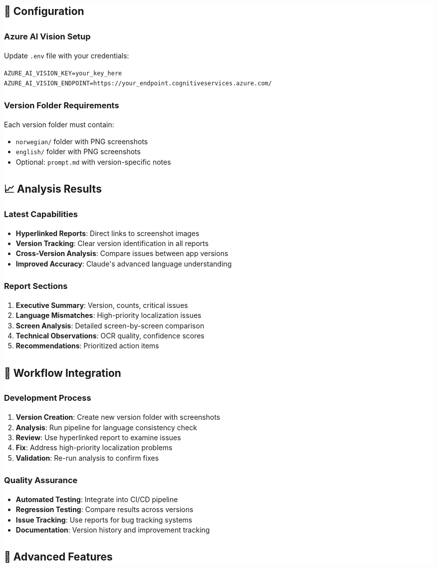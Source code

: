 ## 🔧 Configuration

### Azure AI Vision Setup
Update `.env` file with your credentials:
```
AZURE_AI_VISION_KEY=your_key_here
AZURE_AI_VISION_ENDPOINT=https://your_endpoint.cognitiveservices.azure.com/
```

### Version Folder Requirements
Each version folder must contain:
- `norwegian/` folder with PNG screenshots
- `english/` folder with PNG screenshots
- Optional: `prompt.md` with version-specific notes

## 📈 Analysis Results

### Latest Capabilities
- **Hyperlinked Reports**: Direct links to screenshot images
- **Version Tracking**: Clear version identification in all reports
- **Cross-Version Analysis**: Compare issues between app versions
- **Improved Accuracy**: Claude's advanced language understanding

### Report Sections
1. **Executive Summary**: Version, counts, critical issues
2. **Language Mismatches**: High-priority localization issues
3. **Screen Analysis**: Detailed screen-by-screen comparison
4. **Technical Observations**: OCR quality, confidence scores
5. **Recommendations**: Prioritized action items

## 🚦 Workflow Integration

### Development Process
1. **Version Creation**: Create new version folder with screenshots
2. **Analysis**: Run pipeline for language consistency check
3. **Review**: Use hyperlinked report to examine issues
4. **Fix**: Address high-priority localization problems
5. **Validation**: Re-run analysis to confirm fixes

### Quality Assurance
- **Automated Testing**: Integrate into CI/CD pipeline
- **Regression Testing**: Compare results across versions
- **Issue Tracking**: Use reports for bug tracking systems
- **Documentation**: Version history and improvement tracking

## 🎪 Advanced Features
